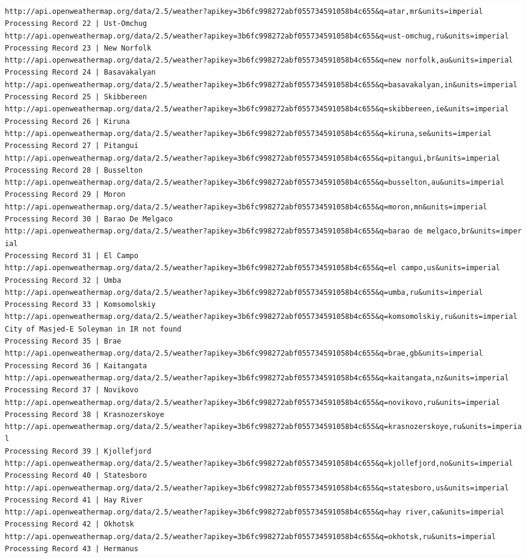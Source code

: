     http://api.openweathermap.org/data/2.5/weather?apikey=3b6fc998272abf055734591058b4c655&q=atar,mr&units=imperial
    Processing Record 22 | Ust-Omchug 
    http://api.openweathermap.org/data/2.5/weather?apikey=3b6fc998272abf055734591058b4c655&q=ust-omchug,ru&units=imperial
    Processing Record 23 | New Norfolk 
    http://api.openweathermap.org/data/2.5/weather?apikey=3b6fc998272abf055734591058b4c655&q=new norfolk,au&units=imperial
    Processing Record 24 | Basavakalyan 
    http://api.openweathermap.org/data/2.5/weather?apikey=3b6fc998272abf055734591058b4c655&q=basavakalyan,in&units=imperial
    Processing Record 25 | Skibbereen 
    http://api.openweathermap.org/data/2.5/weather?apikey=3b6fc998272abf055734591058b4c655&q=skibbereen,ie&units=imperial
    Processing Record 26 | Kiruna 
    http://api.openweathermap.org/data/2.5/weather?apikey=3b6fc998272abf055734591058b4c655&q=kiruna,se&units=imperial
    Processing Record 27 | Pitangui 
    http://api.openweathermap.org/data/2.5/weather?apikey=3b6fc998272abf055734591058b4c655&q=pitangui,br&units=imperial
    Processing Record 28 | Busselton 
    http://api.openweathermap.org/data/2.5/weather?apikey=3b6fc998272abf055734591058b4c655&q=busselton,au&units=imperial
    Processing Record 29 | Moron 
    http://api.openweathermap.org/data/2.5/weather?apikey=3b6fc998272abf055734591058b4c655&q=moron,mn&units=imperial
    Processing Record 30 | Barao De Melgaco 
    http://api.openweathermap.org/data/2.5/weather?apikey=3b6fc998272abf055734591058b4c655&q=barao de melgaco,br&units=imperial
    Processing Record 31 | El Campo 
    http://api.openweathermap.org/data/2.5/weather?apikey=3b6fc998272abf055734591058b4c655&q=el campo,us&units=imperial
    Processing Record 32 | Umba 
    http://api.openweathermap.org/data/2.5/weather?apikey=3b6fc998272abf055734591058b4c655&q=umba,ru&units=imperial
    Processing Record 33 | Komsomolskiy 
    http://api.openweathermap.org/data/2.5/weather?apikey=3b6fc998272abf055734591058b4c655&q=komsomolskiy,ru&units=imperial
    City of Masjed-E Soleyman in IR not found
    Processing Record 35 | Brae 
    http://api.openweathermap.org/data/2.5/weather?apikey=3b6fc998272abf055734591058b4c655&q=brae,gb&units=imperial
    Processing Record 36 | Kaitangata 
    http://api.openweathermap.org/data/2.5/weather?apikey=3b6fc998272abf055734591058b4c655&q=kaitangata,nz&units=imperial
    Processing Record 37 | Novikovo 
    http://api.openweathermap.org/data/2.5/weather?apikey=3b6fc998272abf055734591058b4c655&q=novikovo,ru&units=imperial
    Processing Record 38 | Krasnozerskoye 
    http://api.openweathermap.org/data/2.5/weather?apikey=3b6fc998272abf055734591058b4c655&q=krasnozerskoye,ru&units=imperial
    Processing Record 39 | Kjollefjord 
    http://api.openweathermap.org/data/2.5/weather?apikey=3b6fc998272abf055734591058b4c655&q=kjollefjord,no&units=imperial
    Processing Record 40 | Statesboro 
    http://api.openweathermap.org/data/2.5/weather?apikey=3b6fc998272abf055734591058b4c655&q=statesboro,us&units=imperial
    Processing Record 41 | Hay River 
    http://api.openweathermap.org/data/2.5/weather?apikey=3b6fc998272abf055734591058b4c655&q=hay river,ca&units=imperial
    Processing Record 42 | Okhotsk 
    http://api.openweathermap.org/data/2.5/weather?apikey=3b6fc998272abf055734591058b4c655&q=okhotsk,ru&units=imperial
    Processing Record 43 | Hermanus 